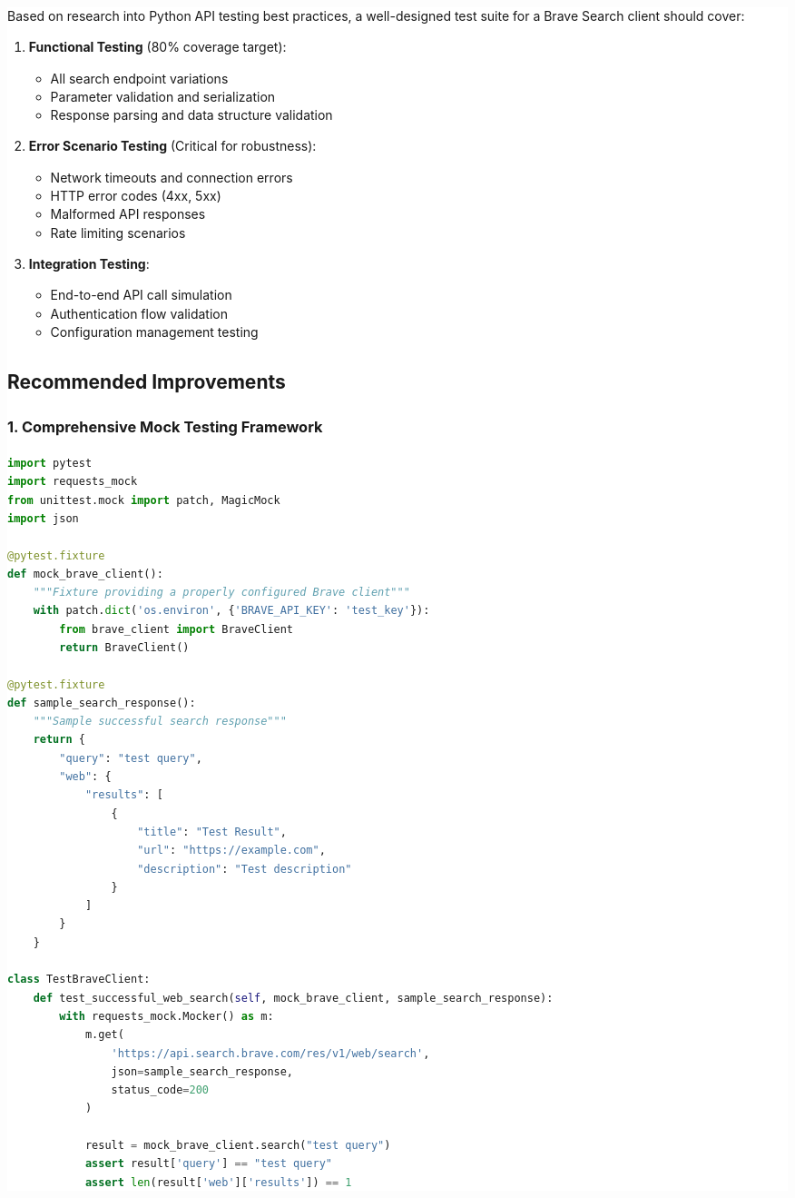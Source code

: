 Based on research into Python API testing best practices, a well-designed test suite for a Brave Search client should cover:

1. **Functional Testing** (80% coverage target):
   - All search endpoint variations
   - Parameter validation and serialization
   - Response parsing and data structure validation

2. **Error Scenario Testing** (Critical for robustness):
   - Network timeouts and connection errors
   - HTTP error codes (4xx, 5xx)
   - Malformed API responses
   - Rate limiting scenarios

3. **Integration Testing**:
   - End-to-end API call simulation
   - Authentication flow validation
   - Configuration management testing

## Recommended Improvements

### 1. Comprehensive Mock Testing Framework

```python
import pytest
import requests_mock
from unittest.mock import patch, MagicMock
import json

@pytest.fixture
def mock_brave_client():
    """Fixture providing a properly configured Brave client"""
    with patch.dict('os.environ', {'BRAVE_API_KEY': 'test_key'}):
        from brave_client import BraveClient
        return BraveClient()

@pytest.fixture
def sample_search_response():
    """Sample successful search response"""
    return {
        "query": "test query",
        "web": {
            "results": [
                {
                    "title": "Test Result",
                    "url": "https://example.com",
                    "description": "Test description"
                }
            ]
        }
    }

class TestBraveClient:
    def test_successful_web_search(self, mock_brave_client, sample_search_response):
        with requests_mock.Mocker() as m:
            m.get(
                'https://api.search.brave.com/res/v1/web/search',
                json=sample_search_response,
                status_code=200
            )
            
            result = mock_brave_client.search("test query")
            assert result['query'] == "test query"
            assert len(result['web']['results']) == 1
```